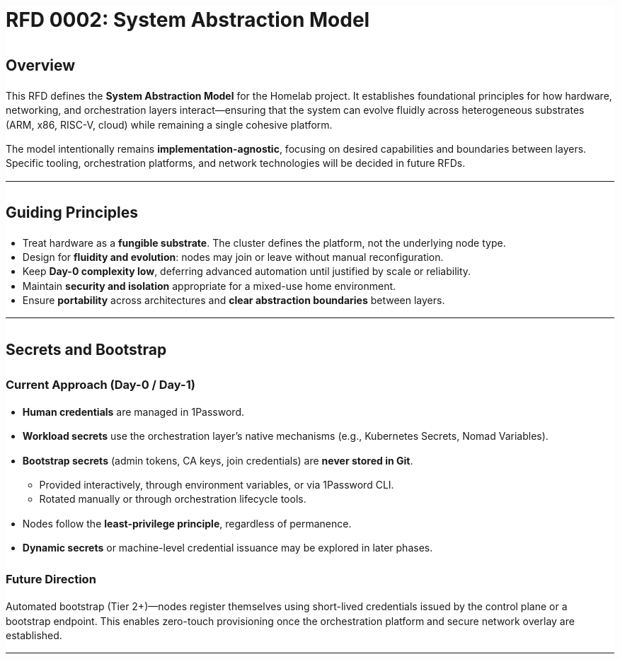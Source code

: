 # RFD 0002: System Abstraction Model



## Overview

This RFD defines the **System Abstraction Model** for the Homelab project.
It establishes foundational principles for how hardware, networking, and orchestration layers interact—ensuring that the system can evolve fluidly across heterogeneous substrates (ARM, x86, RISC-V, cloud) while remaining a single cohesive platform.

The model intentionally remains **implementation-agnostic**, focusing on desired capabilities and boundaries between layers.
Specific tooling, orchestration platforms, and network technologies will be decided in future RFDs.

---

## Guiding Principles

* Treat hardware as a **fungible substrate**. The cluster defines the platform, not the underlying node type.
* Design for **fluidity and evolution**: nodes may join or leave without manual reconfiguration.
* Keep **Day-0 complexity low**, deferring advanced automation until justified by scale or reliability.
* Maintain **security and isolation** appropriate for a mixed-use home environment.
* Ensure **portability** across architectures and **clear abstraction boundaries** between layers.

---

## Secrets and Bootstrap

### Current Approach (Day-0 / Day-1)

* **Human credentials** are managed in 1Password.
* **Workload secrets** use the orchestration layer’s native mechanisms (e.g., Kubernetes Secrets, Nomad Variables).
* **Bootstrap secrets** (admin tokens, CA keys, join credentials) are **never stored in Git**.

  * Provided interactively, through environment variables, or via 1Password CLI.
  * Rotated manually or through orchestration lifecycle tools.
* Nodes follow the **least-privilege principle**, regardless of permanence.
* **Dynamic secrets** or machine-level credential issuance may be explored in later phases.

### Future Direction

Automated bootstrap (Tier 2+)—nodes register themselves using short-lived credentials issued by the control plane or a bootstrap endpoint.
This enables zero-touch provisioning once the orchestration platform and secure network overlay are established.

---
